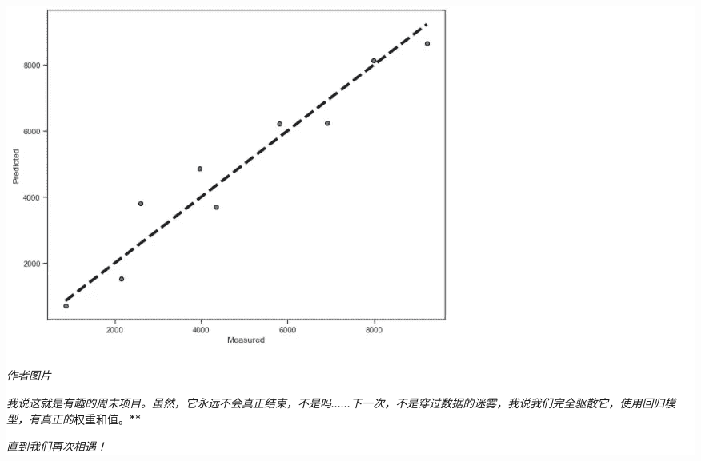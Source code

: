 *![](img/c9cd0018c3dd4f2722d8e772a0424e3b.png)*

*作者图片*

*我说这就是有趣的周末项目。虽然，它永远不会真正结束，不是吗……下一次，不是穿过数据的迷雾，我说我们完全驱散它，使用回归模型，有真正的*权重和值。**

*直到我们再次相遇！*